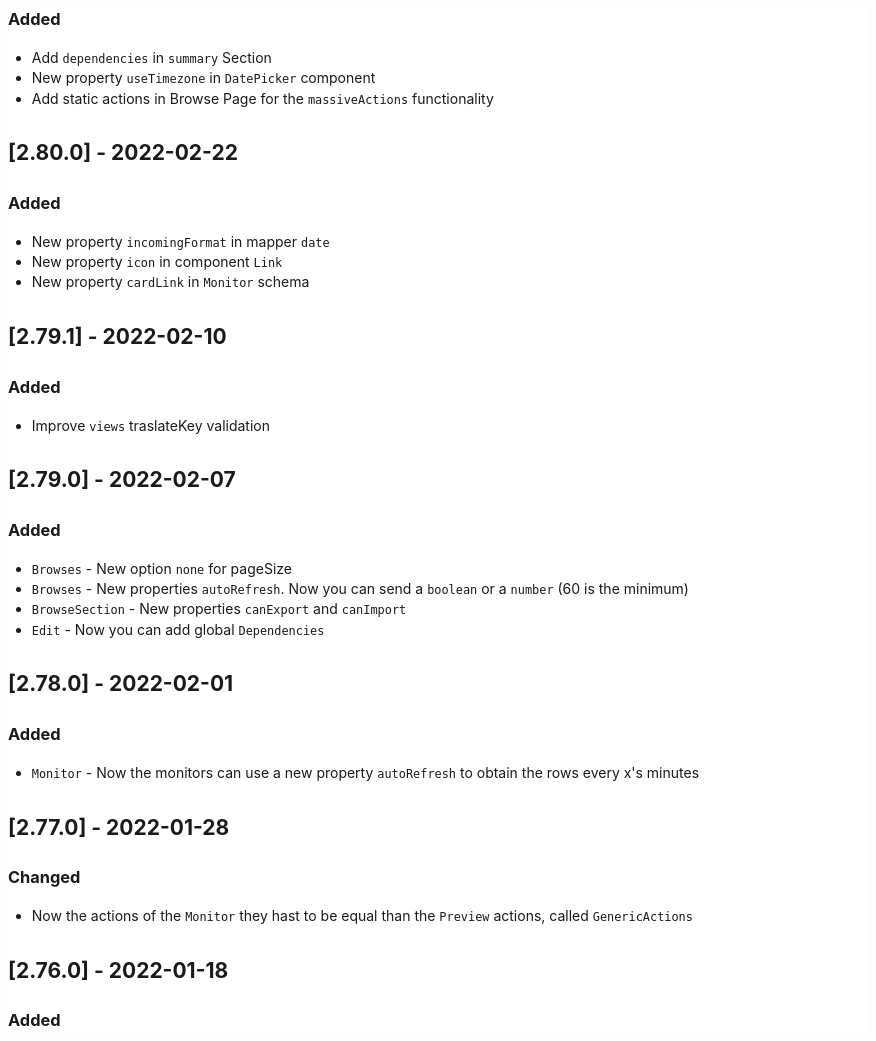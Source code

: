 ### Added

- Add `dependencies` in `summary` Section
- New property `useTimezone` in `DatePicker` component
- Add static actions in Browse Page for the `massiveActions` functionality

## [2.80.0] - 2022-02-22

### Added

- New property `incomingFormat` in mapper `date`
- New property `icon` in component `Link`
- New property `cardLink` in `Monitor` schema

## [2.79.1] - 2022-02-10

### Added

- Improve `views` traslateKey validation

## [2.79.0] - 2022-02-07

### Added

- `Browses` - New option `none` for pageSize
- `Browses` - New properties `autoRefresh`. Now you can send a `boolean` or a `number` (60 is the minimum)
- `BrowseSection` - New properties `canExport` and `canImport`
- `Edit` - Now you can add global `Dependencies`

## [2.78.0] - 2022-02-01

### Added

- `Monitor` - Now the monitors can use a new property `autoRefresh` to obtain the rows every x's minutes

## [2.77.0] - 2022-01-28

### Changed

- Now the actions of the `Monitor` they hast to be equal than the `Preview` actions, called `GenericActions`

## [2.76.0] - 2022-01-18

### Added
